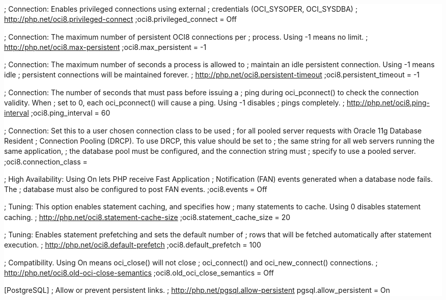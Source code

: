 ; Connection: Enables privileged connections using external
; credentials (OCI_SYSOPER, OCI_SYSDBA)
; http://php.net/oci8.privileged-connect
;oci8.privileged_connect = Off

; Connection: The maximum number of persistent OCI8 connections per
; process. Using -1 means no limit.
; http://php.net/oci8.max-persistent
;oci8.max_persistent = -1

; Connection: The maximum number of seconds a process is allowed to
; maintain an idle persistent connection. Using -1 means idle
; persistent connections will be maintained forever.
; http://php.net/oci8.persistent-timeout
;oci8.persistent_timeout = -1

; Connection: The number of seconds that must pass before issuing a
; ping during oci_pconnect() to check the connection validity. When
; set to 0, each oci_pconnect() will cause a ping. Using -1 disables
; pings completely.
; http://php.net/oci8.ping-interval
;oci8.ping_interval = 60

; Connection: Set this to a user chosen connection class to be used
; for all pooled server requests with Oracle 11g Database Resident
; Connection Pooling (DRCP).  To use DRCP, this value should be set to
; the same string for all web servers running the same application,
; the database pool must be configured, and the connection string must
; specify to use a pooled server.
;oci8.connection_class =

; High Availability: Using On lets PHP receive Fast Application
; Notification (FAN) events generated when a database node fails. The
; database must also be configured to post FAN events.
;oci8.events = Off

; Tuning: This option enables statement caching, and specifies how
; many statements to cache. Using 0 disables statement caching.
; http://php.net/oci8.statement-cache-size
;oci8.statement_cache_size = 20

; Tuning: Enables statement prefetching and sets the default number of
; rows that will be fetched automatically after statement execution.
; http://php.net/oci8.default-prefetch
;oci8.default_prefetch = 100

; Compatibility. Using On means oci_close() will not close
; oci_connect() and oci_new_connect() connections.
; http://php.net/oci8.old-oci-close-semantics
;oci8.old_oci_close_semantics = Off

[PostgreSQL]
; Allow or prevent persistent links.
; http://php.net/pgsql.allow-persistent
pgsql.allow_persistent = On
